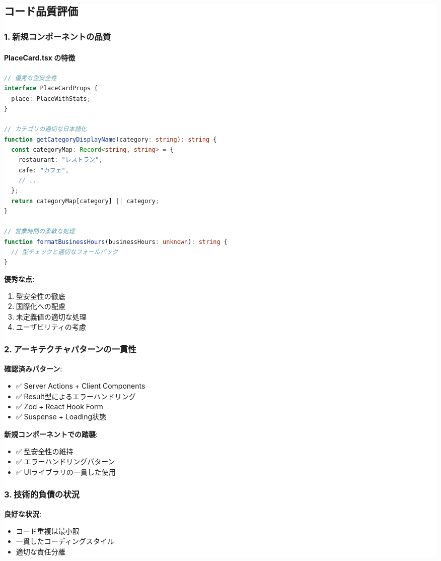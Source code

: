 ## コード品質評価

### 1. 新規コンポーネントの品質

#### PlaceCard.tsx の特徴
```typescript
// 優秀な型安全性
interface PlaceCardProps {
  place: PlaceWithStats;
}

// カテゴリの適切な日本語化
function getCategoryDisplayName(category: string): string {
  const categoryMap: Record<string, string> = {
    restaurant: "レストラン",
    cafe: "カフェ",
    // ...
  };
  return categoryMap[category] || category;
}

// 営業時間の柔軟な処理
function formatBusinessHours(businessHours: unknown): string {
  // 型チェックと適切なフォールバック
}
```

**優秀な点**:
1. 型安全性の徹底
2. 国際化への配慮
3. 未定義値の適切な処理
4. ユーザビリティの考慮

### 2. アーキテクチャパターンの一貫性

**確認済みパターン**:
- ✅ Server Actions + Client Components
- ✅ Result型によるエラーハンドリング
- ✅ Zod + React Hook Form
- ✅ Suspense + Loading状態

**新規コンポーネントでの踏襲**:
- ✅ 型安全性の維持
- ✅ エラーハンドリングパターン
- ✅ UIライブラリの一貫した使用

### 3. 技術的負債の状況

**良好な状況**:
- コード重複は最小限
- 一貫したコーディングスタイル
- 適切な責任分離
